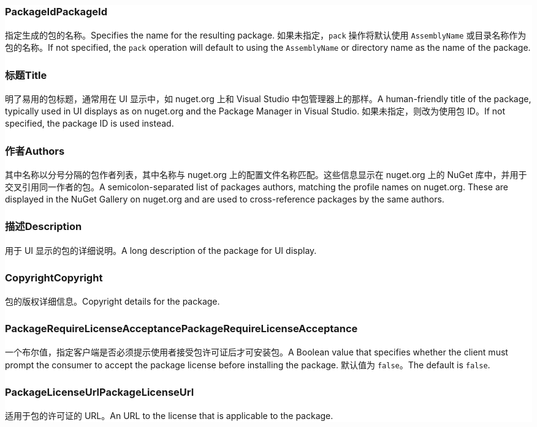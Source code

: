 ### <a name="packageid"></a><span data-ttu-id="892ce-220">PackageId</span><span class="sxs-lookup"><span data-stu-id="892ce-220">PackageId</span></span>
<span data-ttu-id="892ce-221">指定生成的包的名称。</span><span class="sxs-lookup"><span data-stu-id="892ce-221">Specifies the name for the resulting package.</span></span> <span data-ttu-id="892ce-222">如果未指定，`pack` 操作将默认使用 `AssemblyName` 或目录名称作为包的名称。</span><span class="sxs-lookup"><span data-stu-id="892ce-222">If not specified, the `pack` operation will default to using the `AssemblyName` or directory name as the name of the package.</span></span> 

### <a name="title"></a><span data-ttu-id="892ce-223">标题</span><span class="sxs-lookup"><span data-stu-id="892ce-223">Title</span></span>
<span data-ttu-id="892ce-224">明了易用的包标题，通常用在 UI 显示中，如 nuget.org 上和 Visual Studio 中包管理器上的那样。</span><span class="sxs-lookup"><span data-stu-id="892ce-224">A human-friendly title of the package, typically used in UI displays as on nuget.org and the Package Manager in Visual Studio.</span></span> <span data-ttu-id="892ce-225">如果未指定，则改为使用包 ID。</span><span class="sxs-lookup"><span data-stu-id="892ce-225">If not specified, the package ID is used instead.</span></span>

### <a name="authors"></a><span data-ttu-id="892ce-226">作者</span><span class="sxs-lookup"><span data-stu-id="892ce-226">Authors</span></span>
<span data-ttu-id="892ce-227">其中名称以分号分隔的包作者列表，其中名称与 nuget.org 上的配置文件名称匹配。这些信息显示在 nuget.org 上的 NuGet 库中，并用于交叉引用同一作者的包。</span><span class="sxs-lookup"><span data-stu-id="892ce-227">A semicolon-separated list of packages authors, matching the profile names on nuget.org. These are displayed in the NuGet Gallery on nuget.org and are used to cross-reference packages by the same authors.</span></span>

### <a name="description"></a><span data-ttu-id="892ce-228">描述</span><span class="sxs-lookup"><span data-stu-id="892ce-228">Description</span></span>
<span data-ttu-id="892ce-229">用于 UI 显示的包的详细说明。</span><span class="sxs-lookup"><span data-stu-id="892ce-229">A long description of the package for UI display.</span></span>

### <a name="copyright"></a><span data-ttu-id="892ce-230">Copyright</span><span class="sxs-lookup"><span data-stu-id="892ce-230">Copyright</span></span>
<span data-ttu-id="892ce-231">包的版权详细信息。</span><span class="sxs-lookup"><span data-stu-id="892ce-231">Copyright details for the package.</span></span>

### <a name="packagerequirelicenseacceptance"></a><span data-ttu-id="892ce-232">PackageRequireLicenseAcceptance</span><span class="sxs-lookup"><span data-stu-id="892ce-232">PackageRequireLicenseAcceptance</span></span>
<span data-ttu-id="892ce-233">一个布尔值，指定客户端是否必须提示使用者接受包许可证后才可安装包。</span><span class="sxs-lookup"><span data-stu-id="892ce-233">A Boolean value that specifies whether the client must prompt the consumer to accept the package license before installing the package.</span></span> <span data-ttu-id="892ce-234">默认值为 `false`。</span><span class="sxs-lookup"><span data-stu-id="892ce-234">The default is `false`.</span></span>

### <a name="packagelicenseurl"></a><span data-ttu-id="892ce-235">PackageLicenseUrl</span><span class="sxs-lookup"><span data-stu-id="892ce-235">PackageLicenseUrl</span></span>
<span data-ttu-id="892ce-236">适用于包的许可证的 URL。</span><span class="sxs-lookup"><span data-stu-id="892ce-236">An URL to the license that is applicable to the package.</span></span>
